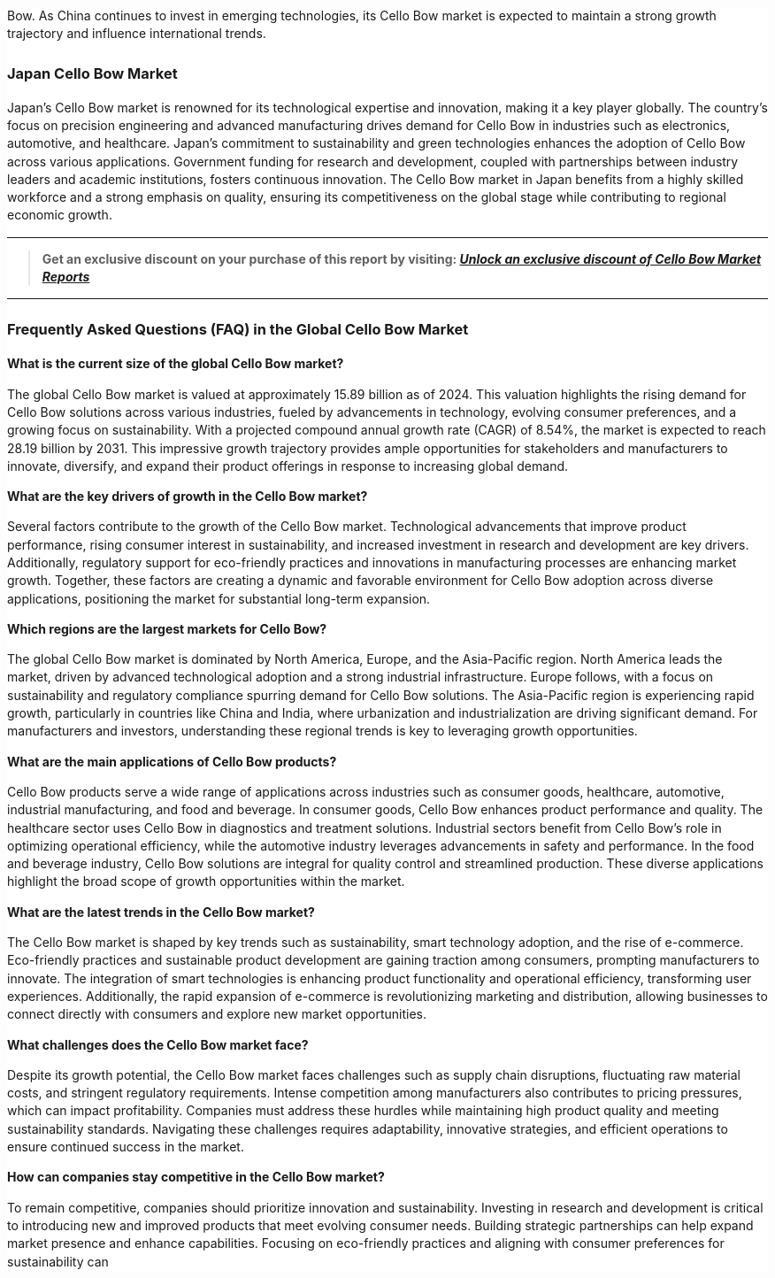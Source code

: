 Bow. As China continues to invest in emerging technologies, its Cello Bow market is expected to maintain a strong growth trajectory and influence international trends.</p><h3>Japan Cello Bow Market</h3><p>Japan&rsquo;s Cello Bow market is renowned for its technological expertise and innovation, making it a key player globally. The country&rsquo;s focus on precision engineering and advanced manufacturing drives demand for Cello Bow in industries such as electronics, automotive, and healthcare. Japan&rsquo;s commitment to sustainability and green technologies enhances the adoption of Cello Bow across various applications. Government funding for research and development, coupled with partnerships between industry leaders and academic institutions, fosters continuous innovation. The Cello Bow market in Japan benefits from a highly skilled workforce and a strong emphasis on quality, ensuring its competitiveness on the global stage while contributing to regional economic growth.</p><hr /><blockquote><p><strong>Get an exclusive discount on your purchase of this report by visiting: <em><a href="://marketresearchpulse.com/ask-for-discount/66344?utm_source=Github&amp;utm_medium=0114">Unlock an exclusive discount of Cello Bow Market Reports</a></em>&nbsp;</strong></p></blockquote><hr /><h3>Frequently Asked Questions (FAQ) in the Global Cello Bow Market</h3><p><strong>What is the current size of the global Cello Bow market?</strong></p><p>The global Cello Bow market is valued at approximately 15.89 billion as of 2024. This valuation highlights the rising demand for Cello Bow solutions across various industries, fueled by advancements in technology, evolving consumer preferences, and a growing focus on sustainability. With a projected compound annual growth rate (CAGR) of 8.54%, the market is expected to reach 28.19 billion by 2031. This impressive growth trajectory provides ample opportunities for stakeholders and manufacturers to innovate, diversify, and expand their product offerings in response to increasing global demand.</p><p><strong>What are the key drivers of growth in the Cello Bow market?</strong></p><p>Several factors contribute to the growth of the Cello Bow market. Technological advancements that improve product performance, rising consumer interest in sustainability, and increased investment in research and development are key drivers. Additionally, regulatory support for eco-friendly practices and innovations in manufacturing processes are enhancing market growth. Together, these factors are creating a dynamic and favorable environment for Cello Bow adoption across diverse applications, positioning the market for substantial long-term expansion.</p><p><strong>Which regions are the largest markets for Cello Bow?</strong></p><p>The global Cello Bow market is dominated by North America, Europe, and the Asia-Pacific region. North America leads the market, driven by advanced technological adoption and a strong industrial infrastructure. Europe follows, with a focus on sustainability and regulatory compliance spurring demand for Cello Bow solutions. The Asia-Pacific region is experiencing rapid growth, particularly in countries like China and India, where urbanization and industrialization are driving significant demand. For manufacturers and investors, understanding these regional trends is key to leveraging growth opportunities.</p><p><strong>What are the main applications of Cello Bow products?</strong></p><p>Cello Bow products serve a wide range of applications across industries such as consumer goods, healthcare, automotive, industrial manufacturing, and food and beverage. In consumer goods, Cello Bow enhances product performance and quality. The healthcare sector uses Cello Bow in diagnostics and treatment solutions. Industrial sectors benefit from Cello Bow&rsquo;s role in optimizing operational efficiency, while the automotive industry leverages advancements in safety and performance. In the food and beverage industry, Cello Bow solutions are integral for quality control and streamlined production. These diverse applications highlight the broad scope of growth opportunities within the market.</p><p><strong>What are the latest trends in the Cello Bow market?</strong></p><p>The Cello Bow market is shaped by key trends such as sustainability, smart technology adoption, and the rise of e-commerce. Eco-friendly practices and sustainable product development are gaining traction among consumers, prompting manufacturers to innovate. The integration of smart technologies is enhancing product functionality and operational efficiency, transforming user experiences. Additionally, the rapid expansion of e-commerce is revolutionizing marketing and distribution, allowing businesses to connect directly with consumers and explore new market opportunities.</p><p><strong>What challenges does the Cello Bow market face?</strong></p><p>Despite its growth potential, the Cello Bow market faces challenges such as supply chain disruptions, fluctuating raw material costs, and stringent regulatory requirements. Intense competition among manufacturers also contributes to pricing pressures, which can impact profitability. Companies must address these hurdles while maintaining high product quality and meeting sustainability standards. Navigating these challenges requires adaptability, innovative strategies, and efficient operations to ensure continued success in the market.</p><p><strong>How can companies stay competitive in the Cello Bow market?</strong></p><p>To remain competitive, companies should prioritize innovation and sustainability. Investing in research and development is critical to introducing new and improved products that meet evolving consumer needs. Building strategic partnerships can help expand market presence and enhance capabilities. Focusing on eco-friendly practices and aligning with consumer preferences for sustainability can